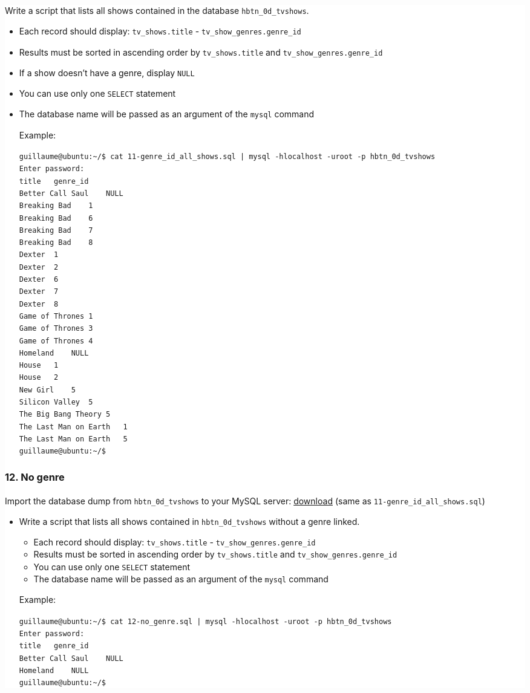 Write a script that lists all shows contained in the database `hbtn_0d_tvshows`.

- Each record should display: `tv_shows.title` - `tv_show_genres.genre_id`
- Results must be sorted in ascending order by `tv_shows.title` and `tv_show_genres.genre_id`
- If a show doesn’t have a genre, display `NULL`
- You can use only one `SELECT` statement
- The database name will be passed as an argument of the `mysql` command

  Example:
  ```
  guillaume@ubuntu:~/$ cat 11-genre_id_all_shows.sql | mysql -hlocalhost -uroot -p hbtn_0d_tvshows
  Enter password: 
  title   genre_id
  Better Call Saul    NULL
  Breaking Bad    1
  Breaking Bad    6
  Breaking Bad    7
  Breaking Bad    8
  Dexter  1
  Dexter  2
  Dexter  6
  Dexter  7
  Dexter  8
  Game of Thrones 1
  Game of Thrones 3
  Game of Thrones 4
  Homeland    NULL
  House   1
  House   2
  New Girl    5
  Silicon Valley  5
  The Big Bang Theory 5
  The Last Man on Earth   1
  The Last Man on Earth   5
  guillaume@ubuntu:~/$ 
  ```

### 12. No genre
Import the database dump from `hbtn_0d_tvshows` to your MySQL server: [download](hbtn_0d_tvshows.sql) (same as `11-genre_id_all_shows.sql`)

- Write a script that lists all shows contained in `hbtn_0d_tvshows` without a genre linked.

    - Each record should display: `tv_shows.title` - `tv_show_genres.genre_id`
    - Results must be sorted in ascending order by `tv_shows.title` and `tv_show_genres.genre_id`
    - You can use only one `SELECT` statement
    - The database name will be passed as an argument of the `mysql` command

  Example:
  ```
  guillaume@ubuntu:~/$ cat 12-no_genre.sql | mysql -hlocalhost -uroot -p hbtn_0d_tvshows
  Enter password: 
  title   genre_id
  Better Call Saul    NULL
  Homeland    NULL
  guillaume@ubuntu:~/$ 
  ```
